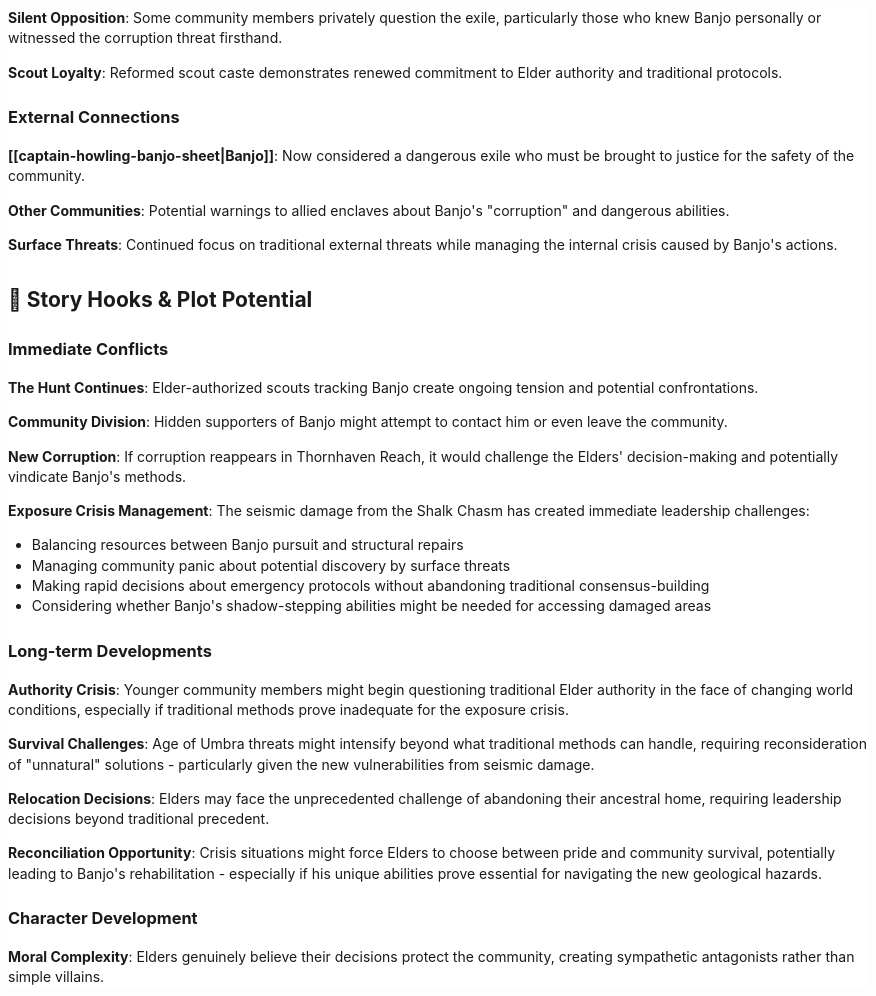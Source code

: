 **Silent Opposition**: Some community members privately question the exile, particularly those who knew Banjo personally or witnessed the corruption threat firsthand.

**Scout Loyalty**: Reformed scout caste demonstrates renewed commitment to Elder authority and traditional protocols.

### External Connections
**[[captain-howling-banjo-sheet|Banjo]]**: Now considered a dangerous exile who must be brought to justice for the safety of the community.

**Other Communities**: Potential warnings to allied enclaves about Banjo's "corruption" and dangerous abilities.

**Surface Threats**: Continued focus on traditional external threats while managing the internal crisis caused by Banjo's actions.

## 📝 Story Hooks & Plot Potential

### Immediate Conflicts
**The Hunt Continues**: Elder-authorized scouts tracking Banjo create ongoing tension and potential confrontations.

**Community Division**: Hidden supporters of Banjo might attempt to contact him or even leave the community.

**New Corruption**: If corruption reappears in Thornhaven Reach, it would challenge the Elders' decision-making and potentially vindicate Banjo's methods.

**Exposure Crisis Management**: The seismic damage from the Shalk Chasm has created immediate leadership challenges:
- Balancing resources between Banjo pursuit and structural repairs
- Managing community panic about potential discovery by surface threats
- Making rapid decisions about emergency protocols without abandoning traditional consensus-building
- Considering whether Banjo's shadow-stepping abilities might be needed for accessing damaged areas

### Long-term Developments
**Authority Crisis**: Younger community members might begin questioning traditional Elder authority in the face of changing world conditions, especially if traditional methods prove inadequate for the exposure crisis.

**Survival Challenges**: Age of Umbra threats might intensify beyond what traditional methods can handle, requiring reconsideration of "unnatural" solutions - particularly given the new vulnerabilities from seismic damage.

**Relocation Decisions**: Elders may face the unprecedented challenge of abandoning their ancestral home, requiring leadership decisions beyond traditional precedent.

**Reconciliation Opportunity**: Crisis situations might force Elders to choose between pride and community survival, potentially leading to Banjo's rehabilitation - especially if his unique abilities prove essential for navigating the new geological hazards.

### Character Development
**Moral Complexity**: Elders genuinely believe their decisions protect the community, creating sympathetic antagonists rather than simple villains.
